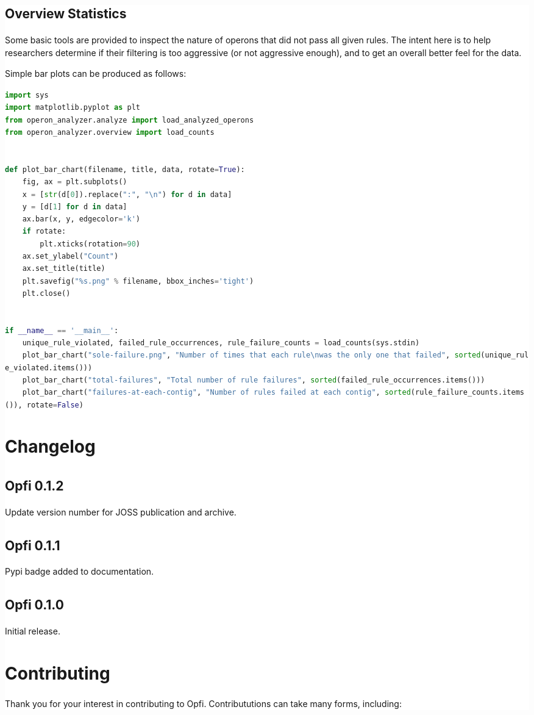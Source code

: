 ## Overview Statistics

Some basic tools are provided to inspect the nature of operons that did not pass all given rules. The intent here is to help researchers determine if their filtering is too aggressive (or not aggressive enough), and to get an overall better feel for the data.

Simple bar plots can be produced as follows:

```python
import sys
import matplotlib.pyplot as plt
from operon_analyzer.analyze import load_analyzed_operons
from operon_analyzer.overview import load_counts


def plot_bar_chart(filename, title, data, rotate=True):
    fig, ax = plt.subplots()
    x = [str(d[0]).replace(":", "\n") for d in data]
    y = [d[1] for d in data]
    ax.bar(x, y, edgecolor='k')
    if rotate:
        plt.xticks(rotation=90)
    ax.set_ylabel("Count")
    ax.set_title(title)
    plt.savefig("%s.png" % filename, bbox_inches='tight')
    plt.close()


if __name__ == '__main__':
    unique_rule_violated, failed_rule_occurrences, rule_failure_counts = load_counts(sys.stdin)
    plot_bar_chart("sole-failure.png", "Number of times that each rule\nwas the only one that failed", sorted(unique_rule_violated.items()))
    plot_bar_chart("total-failures", "Total number of rule failures", sorted(failed_rule_occurrences.items()))
    plot_bar_chart("failures-at-each-contig", "Number of rules failed at each contig", sorted(rule_failure_counts.items()), rotate=False)
```
# Changelog

## Opfi 0.1.2

Update version number for JOSS publication and archive.

## Opfi 0.1.1

Pypi badge added to documentation.

## Opfi 0.1.0

Initial release.
# Contributing
Thank you for your interest in contributing to Opfi. Contribututions can take many forms, including:


[homepage]: https://www.contributor-covenant.org